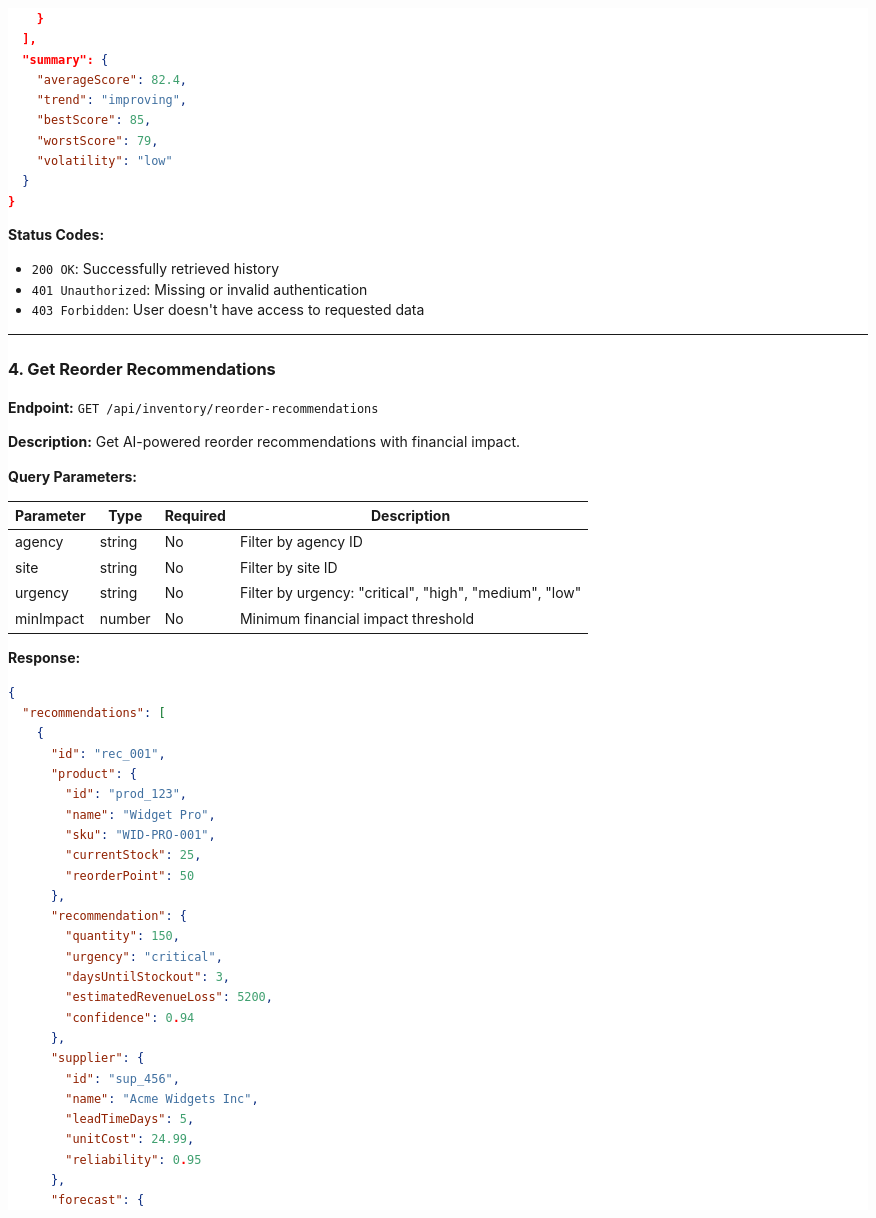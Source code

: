 ```json
    }
  ],
  "summary": {
    "averageScore": 82.4,
    "trend": "improving",
    "bestScore": 85,
    "worstScore": 79,
    "volatility": "low"
  }
}
```

**Status Codes:**

- `200 OK`: Successfully retrieved history
- `401 Unauthorized`: Missing or invalid authentication
- `403 Forbidden`: User doesn't have access to requested data

---

### 4. Get Reorder Recommendations

**Endpoint:** `GET /api/inventory/reorder-recommendations`

**Description:** Get AI-powered reorder recommendations with financial impact.

**Query Parameters:**

| Parameter | Type | Required | Description |
|-----------|------|----------|-------------|
| agency | string | No | Filter by agency ID |
| site | string | No | Filter by site ID |
| urgency | string | No | Filter by urgency: "critical", "high", "medium", "low" |
| minImpact | number | No | Minimum financial impact threshold |

**Response:**

```json
{
  "recommendations": [
    {
      "id": "rec_001",
      "product": {
        "id": "prod_123",
        "name": "Widget Pro",
        "sku": "WID-PRO-001",
        "currentStock": 25,
        "reorderPoint": 50
      },
      "recommendation": {
        "quantity": 150,
        "urgency": "critical",
        "daysUntilStockout": 3,
        "estimatedRevenueLoss": 5200,
        "confidence": 0.94
      },
      "supplier": {
        "id": "sup_456",
        "name": "Acme Widgets Inc",
        "leadTimeDays": 5,
        "unitCost": 24.99,
        "reliability": 0.95
      },
      "forecast": {
```